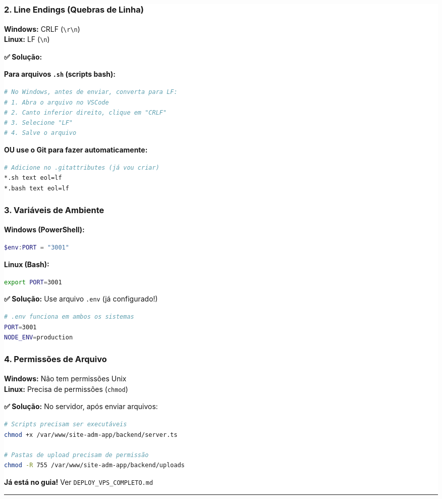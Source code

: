 ### 2. **Line Endings (Quebras de Linha)**

**Windows:** CRLF (`\r\n`)  
**Linux:** LF (`\n`)

**✅ Solução:** 

**Para arquivos `.sh` (scripts bash):**
```powershell
# No Windows, antes de enviar, converta para LF:
# 1. Abra o arquivo no VSCode
# 2. Canto inferior direito, clique em "CRLF"
# 3. Selecione "LF"
# 4. Salve o arquivo
```

**OU use o Git para fazer automaticamente:**
```bash
# Adicione no .gitattributes (já vou criar)
*.sh text eol=lf
*.bash text eol=lf
```

### 3. **Variáveis de Ambiente**

**Windows (PowerShell):**
```powershell
$env:PORT = "3001"
```

**Linux (Bash):**
```bash
export PORT=3001
```

**✅ Solução:** Use arquivo `.env` (já configurado!)
```bash
# .env funciona em ambos os sistemas
PORT=3001
NODE_ENV=production
```

### 4. **Permissões de Arquivo**

**Windows:** Não tem permissões Unix  
**Linux:** Precisa de permissões (`chmod`)

**✅ Solução:** No servidor, após enviar arquivos:
```bash
# Scripts precisam ser executáveis
chmod +x /var/www/site-adm-app/backend/server.ts

# Pastas de upload precisam de permissão
chmod -R 755 /var/www/site-adm-app/backend/uploads
```

**Já está no guia!** Ver `DEPLOY_VPS_COMPLETO.md`

---